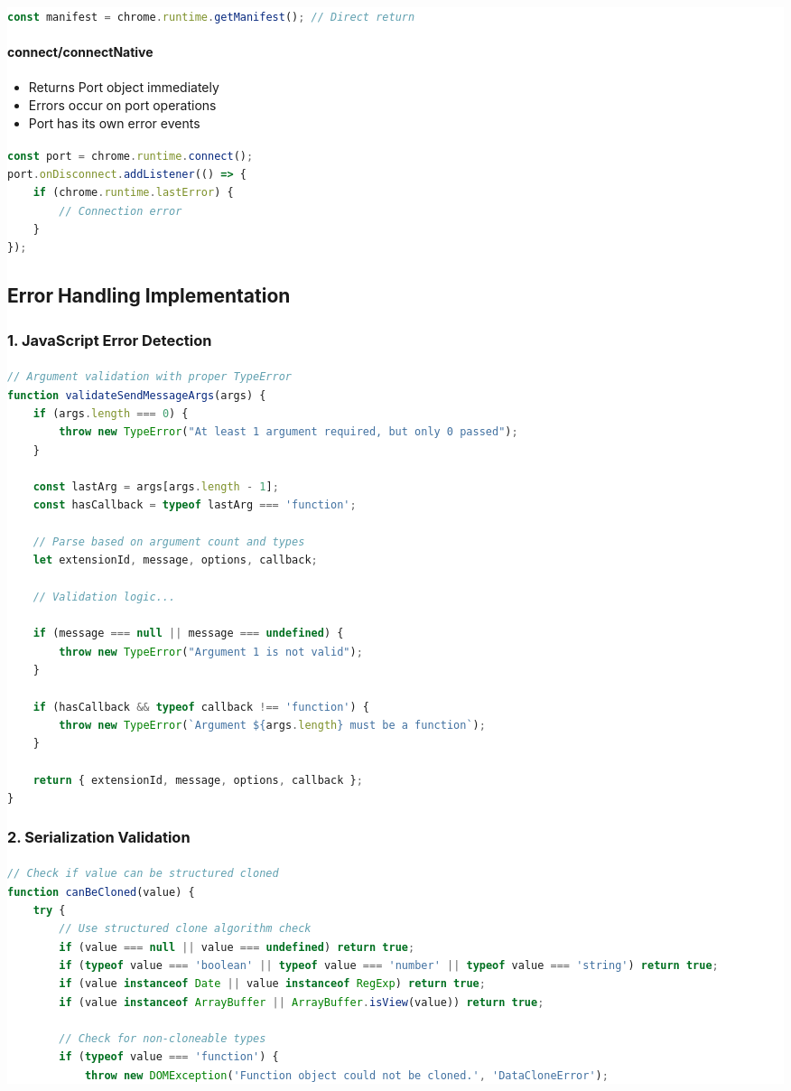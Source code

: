 ```javascript
const manifest = chrome.runtime.getManifest(); // Direct return
```

#### connect/connectNative
- Returns Port object immediately
- Errors occur on port operations
- Port has its own error events

```javascript
const port = chrome.runtime.connect();
port.onDisconnect.addListener(() => {
    if (chrome.runtime.lastError) {
        // Connection error
    }
});
```

## Error Handling Implementation

### 1. JavaScript Error Detection

```javascript
// Argument validation with proper TypeError
function validateSendMessageArgs(args) {
    if (args.length === 0) {
        throw new TypeError("At least 1 argument required, but only 0 passed");
    }
    
    const lastArg = args[args.length - 1];
    const hasCallback = typeof lastArg === 'function';
    
    // Parse based on argument count and types
    let extensionId, message, options, callback;
    
    // Validation logic...
    
    if (message === null || message === undefined) {
        throw new TypeError("Argument 1 is not valid");
    }
    
    if (hasCallback && typeof callback !== 'function') {
        throw new TypeError(`Argument ${args.length} must be a function`);
    }
    
    return { extensionId, message, options, callback };
}
```

### 2. Serialization Validation

```javascript
// Check if value can be structured cloned
function canBeCloned(value) {
    try {
        // Use structured clone algorithm check
        if (value === null || value === undefined) return true;
        if (typeof value === 'boolean' || typeof value === 'number' || typeof value === 'string') return true;
        if (value instanceof Date || value instanceof RegExp) return true;
        if (value instanceof ArrayBuffer || ArrayBuffer.isView(value)) return true;
        
        // Check for non-cloneable types
        if (typeof value === 'function') {
            throw new DOMException('Function object could not be cloned.', 'DataCloneError');
```